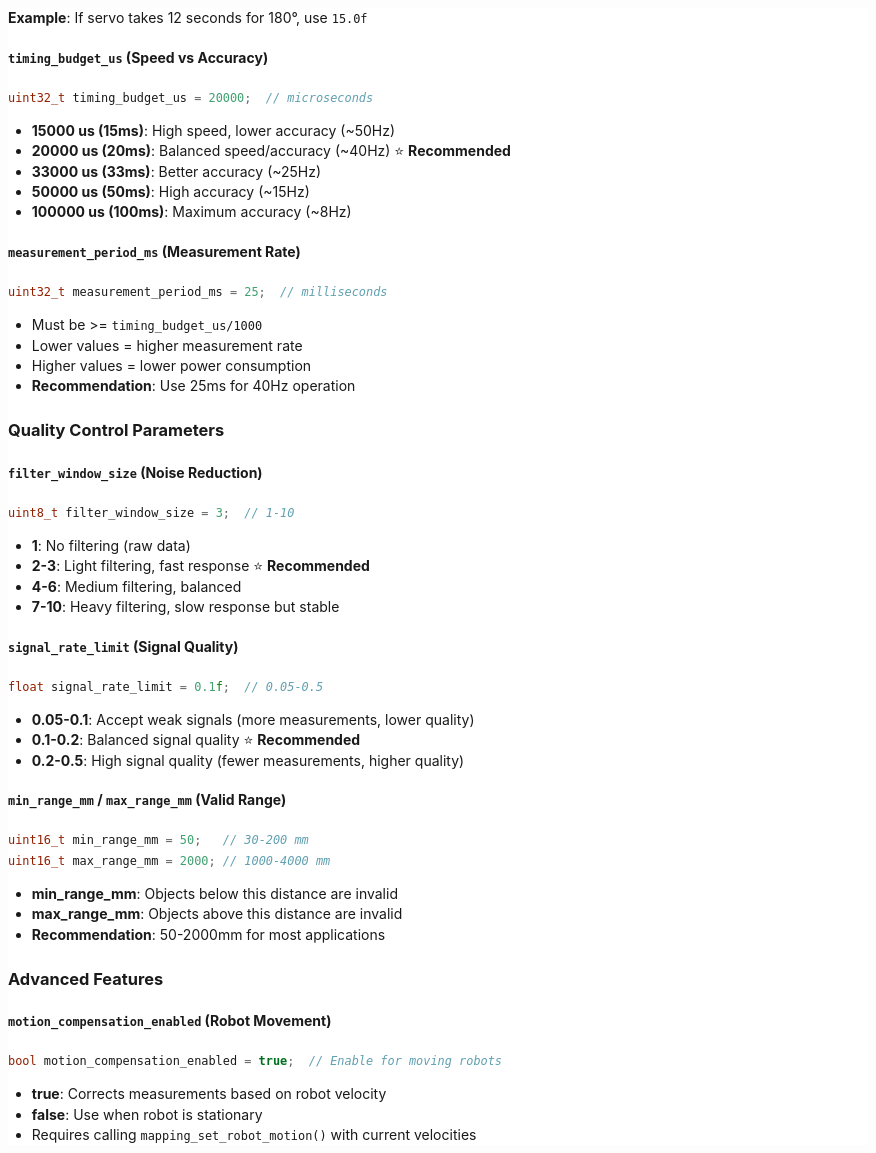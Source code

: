 **Example**: If servo takes 12 seconds for 180°, use `15.0f`

#### `timing_budget_us` (Speed vs Accuracy)
```c
uint32_t timing_budget_us = 20000;  // microseconds
```
- **15000 us (15ms)**: High speed, lower accuracy (~50Hz)
- **20000 us (20ms)**: Balanced speed/accuracy (~40Hz) ⭐ **Recommended**
- **33000 us (33ms)**: Better accuracy (~25Hz)
- **50000 us (50ms)**: High accuracy (~15Hz)
- **100000 us (100ms)**: Maximum accuracy (~8Hz)

#### `measurement_period_ms` (Measurement Rate)
```c
uint32_t measurement_period_ms = 25;  // milliseconds
```
- Must be >= `timing_budget_us/1000`
- Lower values = higher measurement rate
- Higher values = lower power consumption
- **Recommendation**: Use 25ms for 40Hz operation

### **Quality Control Parameters**

#### `filter_window_size` (Noise Reduction)
```c
uint8_t filter_window_size = 3;  // 1-10
```
- **1**: No filtering (raw data)
- **2-3**: Light filtering, fast response ⭐ **Recommended**
- **4-6**: Medium filtering, balanced
- **7-10**: Heavy filtering, slow response but stable

#### `signal_rate_limit` (Signal Quality)
```c
float signal_rate_limit = 0.1f;  // 0.05-0.5
```
- **0.05-0.1**: Accept weak signals (more measurements, lower quality)
- **0.1-0.2**: Balanced signal quality ⭐ **Recommended**
- **0.2-0.5**: High signal quality (fewer measurements, higher quality)

#### `min_range_mm` / `max_range_mm` (Valid Range)
```c
uint16_t min_range_mm = 50;   // 30-200 mm
uint16_t max_range_mm = 2000; // 1000-4000 mm
```
- **min_range_mm**: Objects below this distance are invalid
- **max_range_mm**: Objects above this distance are invalid
- **Recommendation**: 50-2000mm for most applications

### **Advanced Features**

#### `motion_compensation_enabled` (Robot Movement)
```c
bool motion_compensation_enabled = true;  // Enable for moving robots
```
- **true**: Corrects measurements based on robot velocity
- **false**: Use when robot is stationary
- Requires calling `mapping_set_robot_motion()` with current velocities

